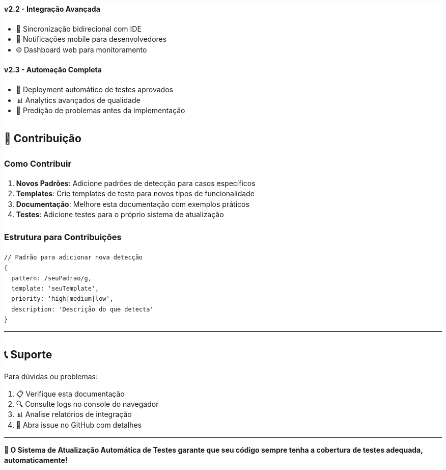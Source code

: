 #### v2.2 - Integração Avançada
- 🔄 Sincronização bidirecional com IDE
- 📱 Notificações mobile para desenvolvedores
- 🌐 Dashboard web para monitoramento

#### v2.3 - Automação Completa
- 🚀 Deployment automático de testes aprovados
- 📊 Analytics avançados de qualidade
- 🔮 Predição de problemas antes da implementação

## 🤝 Contribuição

### Como Contribuir

1. **Novos Padrões**: Adicione padrões de detecção para casos específicos
2. **Templates**: Crie templates de teste para novos tipos de funcionalidade
3. **Documentação**: Melhore esta documentação com exemplos práticos
4. **Testes**: Adicione testes para o próprio sistema de atualização

### Estrutura para Contribuições

```
// Padrão para adicionar nova detecção
{
  pattern: /seuPadrao/g,
  template: 'seuTemplate',
  priority: 'high|medium|low',
  description: 'Descrição do que detecta'
}
```

---

## 📞 Suporte

Para dúvidas ou problemas:

1. 📋 Verifique esta documentação
2. 🔍 Consulte logs no console do navegador
3. 📊 Analise relatórios de integração
4. 🐛 Abra issue no GitHub com detalhes

---

**🎉 O Sistema de Atualização Automática de Testes garante que seu código sempre tenha a cobertura de testes adequada, automaticamente!** 